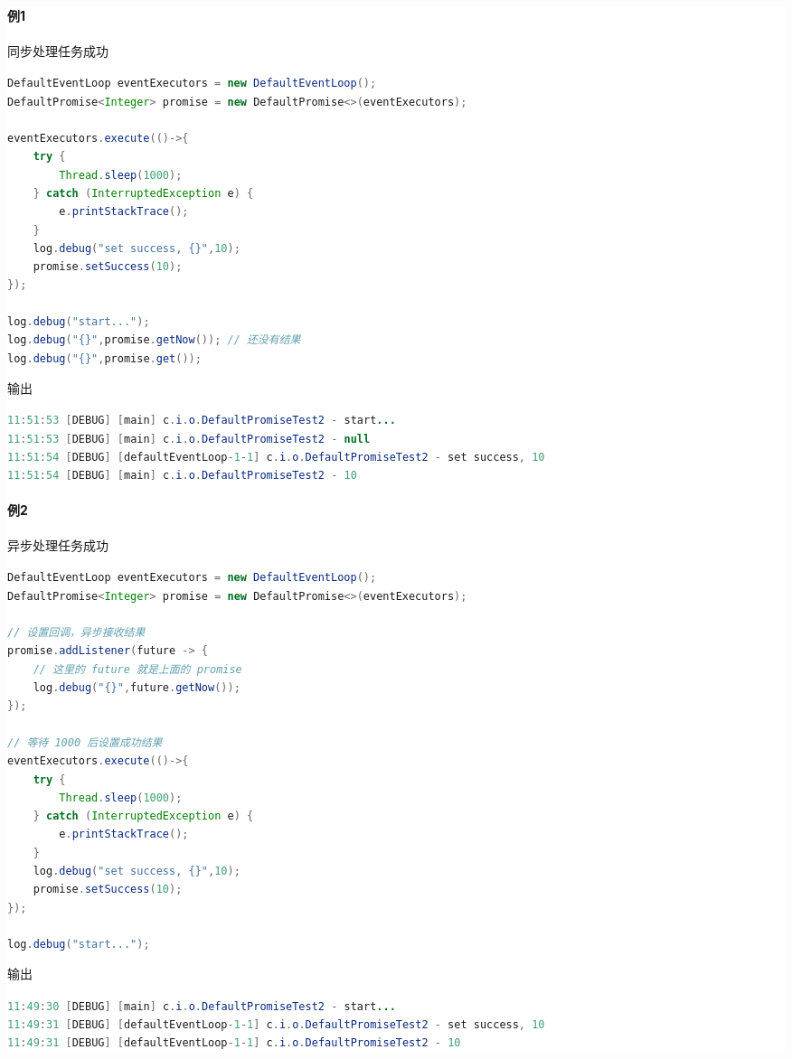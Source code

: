 
#### 例1
同步处理任务成功
```java
DefaultEventLoop eventExecutors = new DefaultEventLoop();
DefaultPromise<Integer> promise = new DefaultPromise<>(eventExecutors);

eventExecutors.execute(()->{
    try {
        Thread.sleep(1000);
    } catch (InterruptedException e) {
        e.printStackTrace();
    }
    log.debug("set success, {}",10);
    promise.setSuccess(10);
});

log.debug("start...");
log.debug("{}",promise.getNow()); // 还没有结果
log.debug("{}",promise.get());
```
输出
```java
11:51:53 [DEBUG] [main] c.i.o.DefaultPromiseTest2 - start...
11:51:53 [DEBUG] [main] c.i.o.DefaultPromiseTest2 - null
11:51:54 [DEBUG] [defaultEventLoop-1-1] c.i.o.DefaultPromiseTest2 - set success, 10
11:51:54 [DEBUG] [main] c.i.o.DefaultPromiseTest2 - 10
```

#### 例2
异步处理任务成功
```java
DefaultEventLoop eventExecutors = new DefaultEventLoop();
DefaultPromise<Integer> promise = new DefaultPromise<>(eventExecutors);

// 设置回调，异步接收结果
promise.addListener(future -> {
    // 这里的 future 就是上面的 promise
    log.debug("{}",future.getNow());
});

// 等待 1000 后设置成功结果
eventExecutors.execute(()->{
    try {
        Thread.sleep(1000);
    } catch (InterruptedException e) {
        e.printStackTrace();
    }
    log.debug("set success, {}",10);
    promise.setSuccess(10);
});

log.debug("start...");
```
输出
```java
11:49:30 [DEBUG] [main] c.i.o.DefaultPromiseTest2 - start...
11:49:31 [DEBUG] [defaultEventLoop-1-1] c.i.o.DefaultPromiseTest2 - set success, 10
11:49:31 [DEBUG] [defaultEventLoop-1-1] c.i.o.DefaultPromiseTest2 - 10
```
